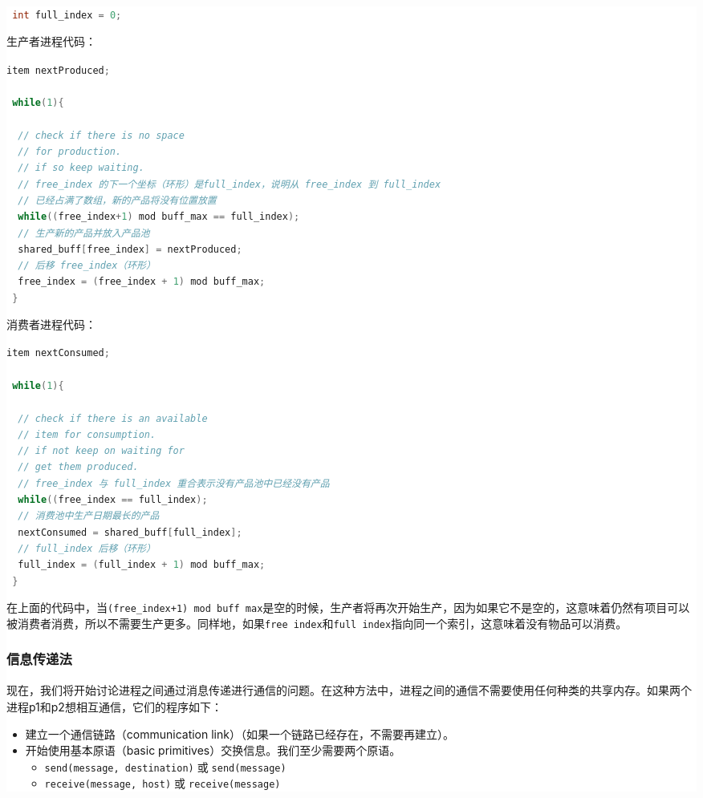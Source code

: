 ```c
 int full_index = 0;
```

生产者进程代码：

```c
item nextProduced;
 
 while(1){
  
  // check if there is no space
  // for production.
  // if so keep waiting.
  // free_index 的下一个坐标（环形）是full_index，说明从 free_index 到 full_index
  // 已经占满了数组，新的产品将没有位置放置
  while((free_index+1) mod buff_max == full_index);
  // 生产新的产品并放入产品池
  shared_buff[free_index] = nextProduced;
  // 后移 free_index（环形）
  free_index = (free_index + 1) mod buff_max;
 }
```

消费者进程代码：

```c
item nextConsumed;
 
 while(1){
  
  // check if there is an available
  // item for consumption.
  // if not keep on waiting for
  // get them produced.
  // free_index 与 full_index 重合表示没有产品池中已经没有产品
  while((free_index == full_index);
  // 消费池中生产日期最长的产品
  nextConsumed = shared_buff[full_index];
  // full_index 后移（环形）
  full_index = (full_index + 1) mod buff_max;
 }
```

在上面的代码中，当`(free_index+1) mod buff max`是空的时候，生产者将再次开始生产，因为如果它不是空的，这意味着仍然有项目可以被消费者消费，所以不需要生产更多。同样地，如果`free index`和`full index`指向同一个索引，这意味着没有物品可以消费。

### 信息传递法

现在，我们将开始讨论进程之间通过消息传递进行通信的问题。在这种方法中，进程之间的通信不需要使用任何种类的共享内存。如果两个进程p1和p2想相互通信，它们的程序如下：

- 建立一个通信链路（communication link）（如果一个链路已经存在，不需要再建立）。
- 开始使用基本原语（basic primitives）交换信息。我们至少需要两个原语。
  - `send(message, destination)` 或 `send(message)`
  - `receive(message, host)` 或 `receive(message)`
